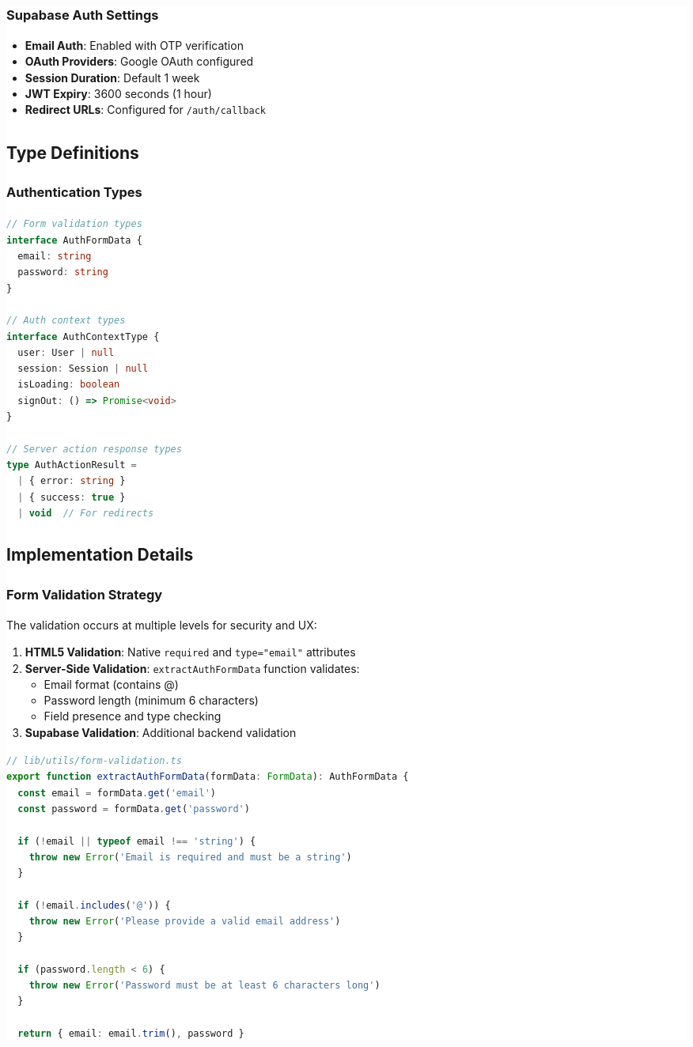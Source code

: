 ### Supabase Auth Settings
- **Email Auth**: Enabled with OTP verification
- **OAuth Providers**: Google OAuth configured
- **Session Duration**: Default 1 week
- **JWT Expiry**: 3600 seconds (1 hour)
- **Redirect URLs**: Configured for `/auth/callback`

## Type Definitions

### Authentication Types
```typescript
// Form validation types
interface AuthFormData {
  email: string
  password: string
}

// Auth context types
interface AuthContextType {
  user: User | null
  session: Session | null
  isLoading: boolean
  signOut: () => Promise<void>
}

// Server action response types
type AuthActionResult = 
  | { error: string }
  | { success: true }
  | void  // For redirects
```

## Implementation Details

### Form Validation Strategy
The validation occurs at multiple levels for security and UX:

1. **HTML5 Validation**: Native `required` and `type="email"` attributes
2. **Server-Side Validation**: `extractAuthFormData` function validates:
   - Email format (contains @)
   - Password length (minimum 6 characters)
   - Field presence and type checking
3. **Supabase Validation**: Additional backend validation

```typescript
// lib/utils/form-validation.ts
export function extractAuthFormData(formData: FormData): AuthFormData {
  const email = formData.get('email')
  const password = formData.get('password')
  
  if (!email || typeof email !== 'string') {
    throw new Error('Email is required and must be a string')
  }
  
  if (!email.includes('@')) {
    throw new Error('Please provide a valid email address')
  }
  
  if (password.length < 6) {
    throw new Error('Password must be at least 6 characters long')
  }
  
  return { email: email.trim(), password }
```